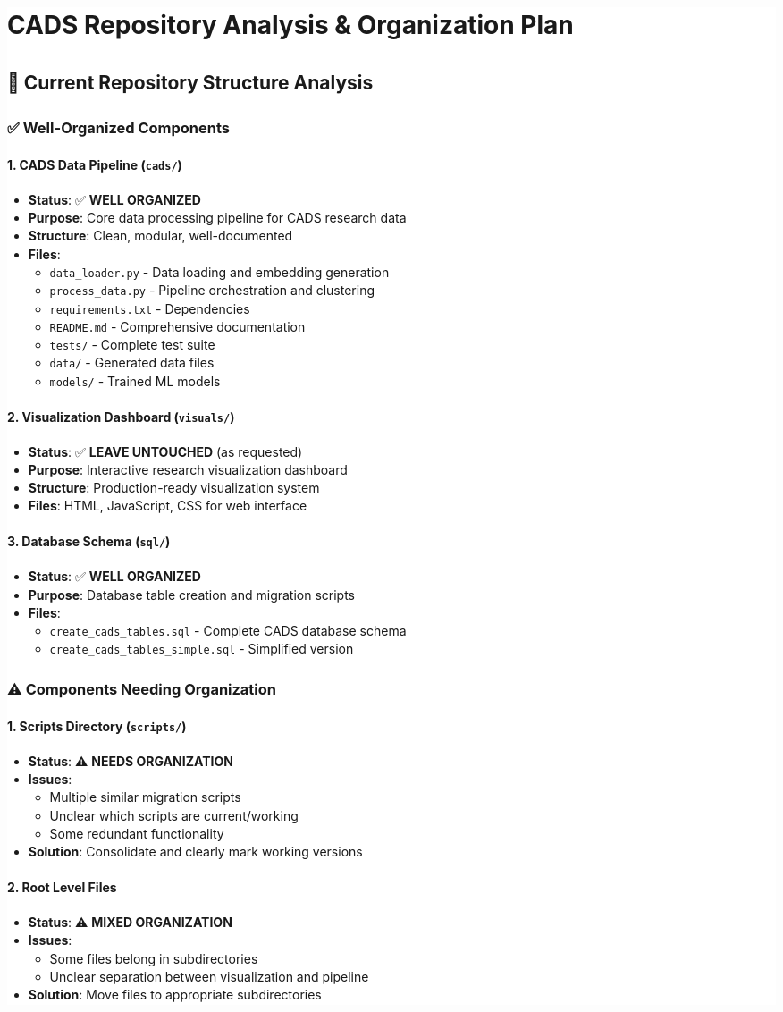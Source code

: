 # CADS Repository Analysis & Organization Plan

## 🎯 Current Repository Structure Analysis

### ✅ Well-Organized Components

#### 1. **CADS Data Pipeline** (`cads/`)
- **Status**: ✅ **WELL ORGANIZED**
- **Purpose**: Core data processing pipeline for CADS research data
- **Structure**: Clean, modular, well-documented
- **Files**: 
  - `data_loader.py` - Data loading and embedding generation
  - `process_data.py` - Pipeline orchestration and clustering
  - `requirements.txt` - Dependencies
  - `README.md` - Comprehensive documentation
  - `tests/` - Complete test suite
  - `data/` - Generated data files
  - `models/` - Trained ML models

#### 2. **Visualization Dashboard** (`visuals/`)
- **Status**: ✅ **LEAVE UNTOUCHED** (as requested)
- **Purpose**: Interactive research visualization dashboard
- **Structure**: Production-ready visualization system
- **Files**: HTML, JavaScript, CSS for web interface

#### 3. **Database Schema** (`sql/`)
- **Status**: ✅ **WELL ORGANIZED**
- **Purpose**: Database table creation and migration scripts
- **Files**: 
  - `create_cads_tables.sql` - Complete CADS database schema
  - `create_cads_tables_simple.sql` - Simplified version

### ⚠️ Components Needing Organization

#### 1. **Scripts Directory** (`scripts/`)
- **Status**: ⚠️ **NEEDS ORGANIZATION**
- **Issues**: 
  - Multiple similar migration scripts
  - Unclear which scripts are current/working
  - Some redundant functionality
- **Solution**: Consolidate and clearly mark working versions

#### 2. **Root Level Files**
- **Status**: ⚠️ **MIXED ORGANIZATION**
- **Issues**: 
  - Some files belong in subdirectories
  - Unclear separation between visualization and pipeline
- **Solution**: Move files to appropriate subdirectories
